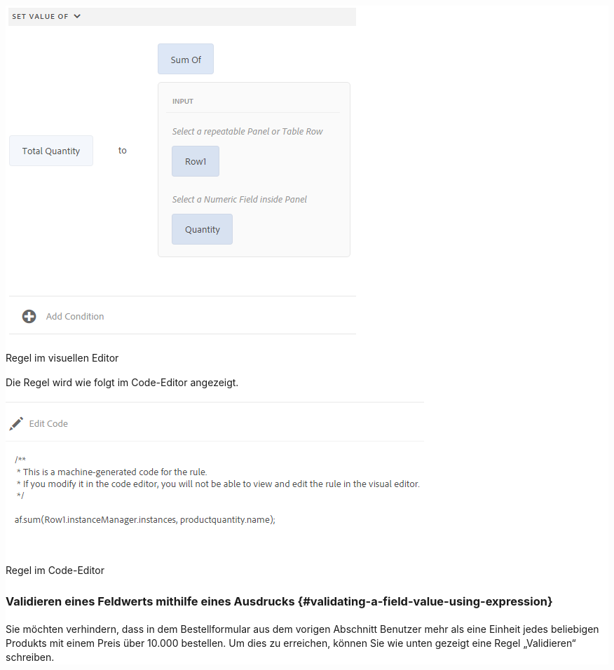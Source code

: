 ![example-function-output](assets/example-function-output.png)

Regel im visuellen Editor

Die Regel wird wie folgt im Code-Editor angezeigt.

![example-function-output-code](assets/example-function-output-code.png)

Regel im Code-Editor

### Validieren eines Feldwerts mithilfe eines Ausdrucks {#validating-a-field-value-using-expression}

Sie möchten verhindern, dass in dem Bestellformular aus dem vorigen Abschnitt Benutzer mehr als eine Einheit jedes beliebigen Produkts mit einem Preis über 10.000 bestellen. Um dies zu erreichen, können Sie wie unten gezeigt eine Regel „Validieren“ schreiben.
